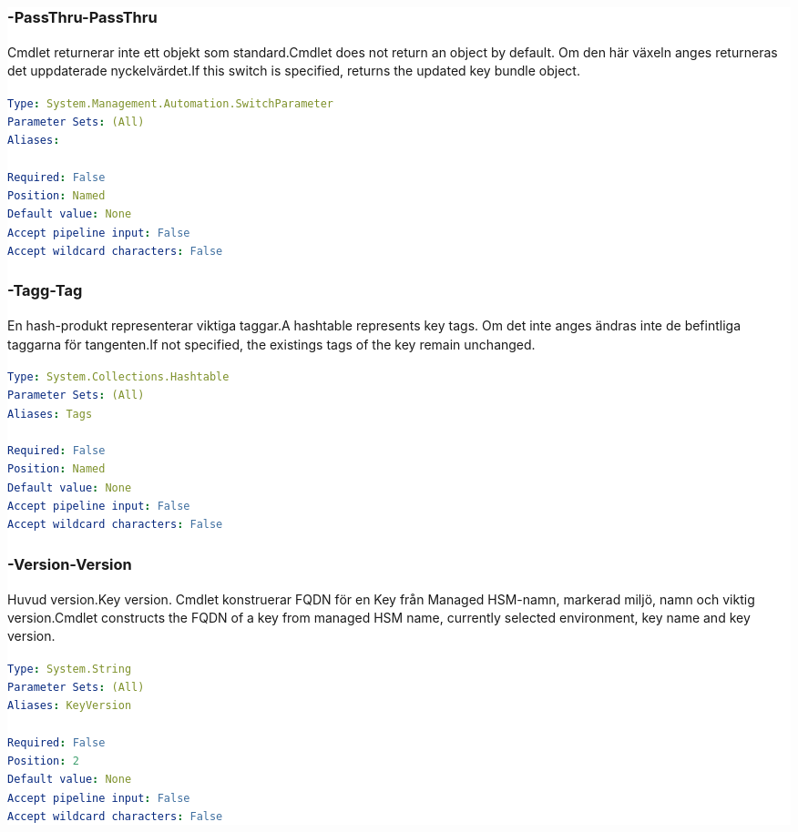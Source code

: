 ### <span data-ttu-id="cfc23-141">-PassThru</span><span class="sxs-lookup"><span data-stu-id="cfc23-141">-PassThru</span></span>
<span data-ttu-id="cfc23-142">Cmdlet returnerar inte ett objekt som standard.</span><span class="sxs-lookup"><span data-stu-id="cfc23-142">Cmdlet does not return an object by default.</span></span>
<span data-ttu-id="cfc23-143">Om den här växeln anges returneras det uppdaterade nyckelvärdet.</span><span class="sxs-lookup"><span data-stu-id="cfc23-143">If this switch is specified, returns the updated key bundle object.</span></span>

```yaml
Type: System.Management.Automation.SwitchParameter
Parameter Sets: (All)
Aliases:

Required: False
Position: Named
Default value: None
Accept pipeline input: False
Accept wildcard characters: False
```

### <span data-ttu-id="cfc23-144">-Tagg</span><span class="sxs-lookup"><span data-stu-id="cfc23-144">-Tag</span></span>
<span data-ttu-id="cfc23-145">En hash-produkt representerar viktiga taggar.</span><span class="sxs-lookup"><span data-stu-id="cfc23-145">A hashtable represents key tags.</span></span>
<span data-ttu-id="cfc23-146">Om det inte anges ändras inte de befintliga taggarna för tangenten.</span><span class="sxs-lookup"><span data-stu-id="cfc23-146">If not specified, the existings tags of the key remain unchanged.</span></span>

```yaml
Type: System.Collections.Hashtable
Parameter Sets: (All)
Aliases: Tags

Required: False
Position: Named
Default value: None
Accept pipeline input: False
Accept wildcard characters: False
```

### <span data-ttu-id="cfc23-147">-Version</span><span class="sxs-lookup"><span data-stu-id="cfc23-147">-Version</span></span>
<span data-ttu-id="cfc23-148">Huvud version.</span><span class="sxs-lookup"><span data-stu-id="cfc23-148">Key version.</span></span>
<span data-ttu-id="cfc23-149">Cmdlet konstruerar FQDN för en Key från Managed HSM-namn, markerad miljö, namn och viktig version.</span><span class="sxs-lookup"><span data-stu-id="cfc23-149">Cmdlet constructs the FQDN of a key from managed HSM name, currently selected environment, key name and key version.</span></span>

```yaml
Type: System.String
Parameter Sets: (All)
Aliases: KeyVersion

Required: False
Position: 2
Default value: None
Accept pipeline input: False
Accept wildcard characters: False
```
